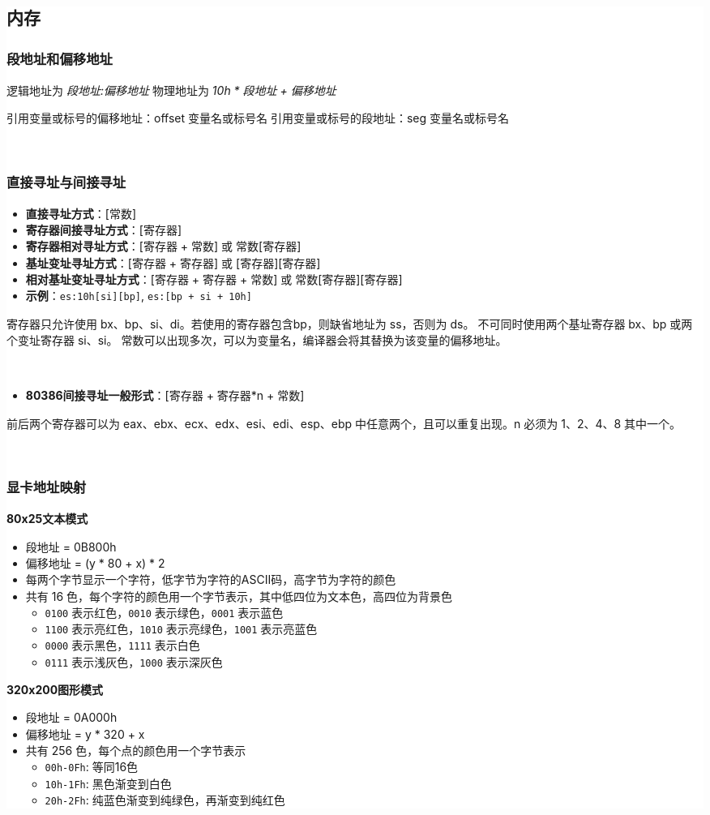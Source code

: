 






## 内存
### 段地址和偏移地址
逻辑地址为 *段地址:偏移地址*
物理地址为 *10h * 段地址 + 偏移地址*

引用变量或标号的偏移地址：offset 变量名或标号名
引用变量或标号的段地址：seg 变量名或标号名

<br>

### 直接寻址与间接寻址
- **直接寻址方式**：[常数]
- **寄存器间接寻址方式**：[寄存器]
- **寄存器相对寻址方式**：[寄存器 + 常数] 或 常数[寄存器]
- **基址变址寻址方式**：[寄存器 + 寄存器] 或 [寄存器][寄存器]
- **相对基址变址寻址方式**：[寄存器 + 寄存器 + 常数] 或 常数[寄存器][寄存器]
- **示例**：`es:10h[si][bp]`, `es:[bp + si + 10h]`

寄存器只允许使用 bx、bp、si、di。若使用的寄存器包含bp，则缺省地址为 ss，否则为 ds。
不可同时使用两个基址寄存器 bx、bp 或两个变址寄存器 si、si。
常数可以出现多次，可以为变量名，编译器会将其替换为该变量的偏移地址。

<br>

- **80386间接寻址一般形式**：[寄存器 + 寄存器*n + 常数]

前后两个寄存器可以为 eax、ebx、ecx、edx、esi、edi、esp、ebp 中任意两个，且可以重复出现。n 必须为 1、2、4、8 其中一个。

<br>

### 显卡地址映射
**80x25文本模式**
- 段地址 = 0B800h
- 偏移地址 = (y * 80 + x) * 2
- 每两个字节显示一个字符，低字节为字符的ASCII码，高字节为字符的颜色
- 共有 16 色，每个字符的颜色用一个字节表示，其中低四位为文本色，高四位为背景色
  - `0100` 表示红色，`0010` 表示绿色，`0001` 表示蓝色
  - `1100` 表示亮红色，`1010` 表示亮绿色，`1001` 表示亮蓝色
  - `0000` 表示黑色，`1111` 表示白色
  - `0111` 表示浅灰色，`1000` 表示深灰色

**320x200图形模式**
- 段地址 = 0A000h
- 偏移地址 = y * 320 + x
- 共有 256 色，每个点的颜色用一个字节表示
  - `00h-0Fh`: 等同16色
  - `10h-1Fh`: 黑色渐变到白色
  - `20h-2Fh`: 纯蓝色渐变到纯绿色，再渐变到纯红色
